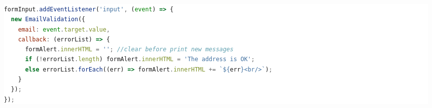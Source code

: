 ```javascript
formInput.addEventListener('input', (event) => {
  new EmailValidation({
    email: event.target.value,
    callback: (errorList) => {
      formAlert.innerHTML = ''; //clear before print new messages
      if (!errorList.length) formAlert.innerHTML = 'The address is OK';
      else errorList.forEach((err) => formAlert.innerHTML += `${err}<br/>`);
    }
  });
});
```